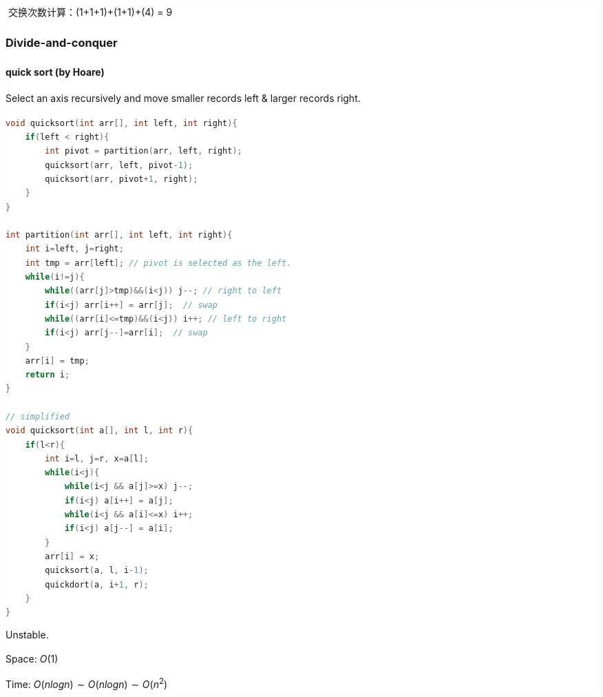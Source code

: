 ​	交换次数计算：(1+1+1)+(1+1)+(4) = 9



### Divide-and-conquer 

#### quick sort (by Hoare)

Select an axis recursively and move smaller records left & larger records right.

```c++
void quicksort(int arr[], int left, int right){
    if(left < right){
        int pivot = partition(arr, left, right);
		quicksort(arr, left, pivot-1);
        quicksort(arr, pivot+1, right);
    }
}

int partition(int arr[], int left, int right){
    int i=left, j=right;
    int tmp = arr[left]; // pivot is selected as the left.
    while(i!=j){
        while((arr[j]>tmp)&&(i<j)) j--; // right to left
        if(i<j) arr[i++] = arr[j];  // swap
    	while((arr[i]<=tmp)&&(i<j)) i++; // left to right
        if(i<j) arr[j--]=arr[i];  // swap
    }
    arr[i] = tmp;
    return i;
}

// simplified
void quicksort(int a[], int l, int r){
    if(l<r){
        int i=l, j=r, x=a[l];
        while(i<j){
            while(i<j && a[j]>=x) j--;
            if(i<j) a[i++] = a[j];
            while(i<j && a[i]<=x) i++;
            if(i<j) a[j--] = a[i];
        }
        arr[i] = x;
        quicksort(a, l, i-1);
        quickdort(a, i+1, r);
    }
}
```

Unstable.

Space: $O(1)$

Time: $O(nlogn) \sim O(nlogn) \sim O(n^2)$
